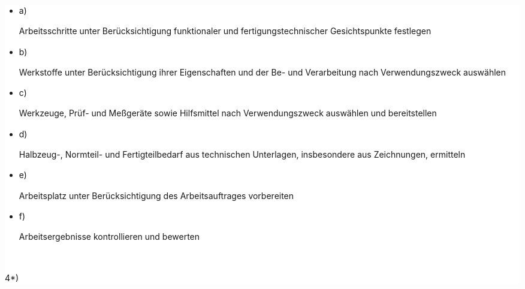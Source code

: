   - a)
    
    <div>
    
    Arbeitsschritte unter Berücksichtigung funktionaler und
    fertigungstechnischer Gesichtspunkte festlegen
    
    </div>

  - b)
    
    <div>
    
    Werkstoffe unter Berücksichtigung ihrer Eigenschaften und der Be-
    und Verarbeitung nach Verwendungszweck auswählen
    
    </div>

  - c)
    
    <div>
    
    Werkzeuge, Prüf- und Meßgeräte sowie Hilfsmittel nach
    Verwendungszweck auswählen und bereitstellen
    
    </div>

  - d)
    
    <div>
    
    Halbzeug-, Normteil- und Fertigteilbedarf aus technischen
    Unterlagen, insbesondere aus Zeichnungen, ermitteln
    
    </div>

  - e)
    
    <div>
    
    Arbeitsplatz unter Berücksichtigung des Arbeitsauftrages vorbereiten
    
    </div>

  - f)
    
    <div>
    
    Arbeitsergebnisse kontrollieren und bewerten
    
    </div>

</td>

<td style="border-right: 0.5pt solid ; border-bottom: 0.5pt solid ; " valign="top">

 

</td>

<td style="border-right: 0.5pt solid ; border-bottom: 0.5pt solid ; " align="center" valign="middle">

4\*)
